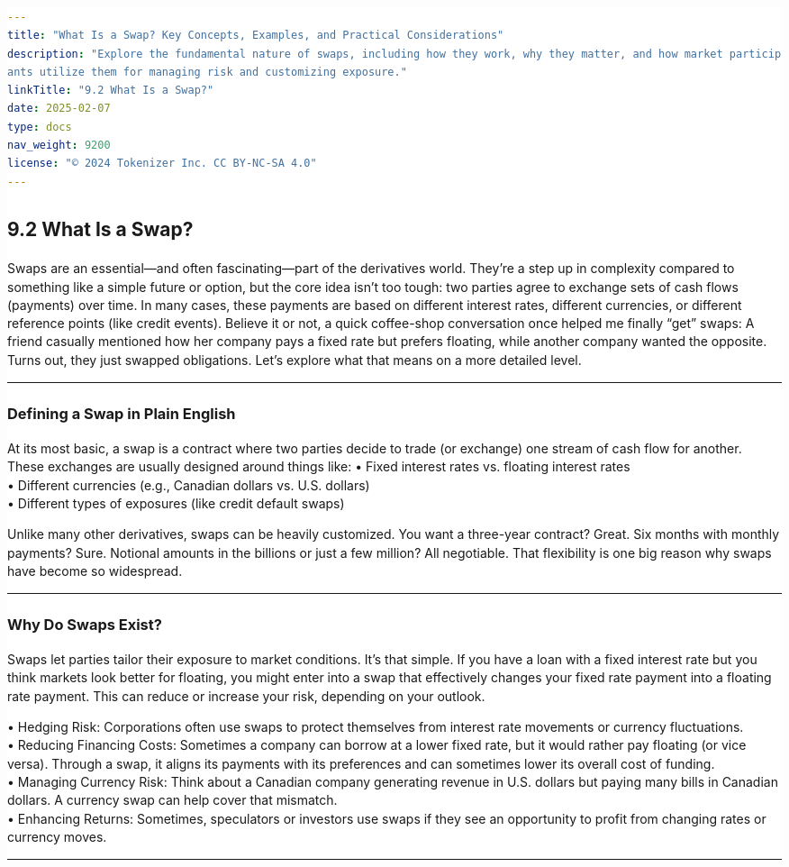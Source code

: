 ```yaml
---
title: "What Is a Swap? Key Concepts, Examples, and Practical Considerations"
description: "Explore the fundamental nature of swaps, including how they work, why they matter, and how market participants utilize them for managing risk and customizing exposure."
linkTitle: "9.2 What Is a Swap?"
date: 2025-02-07
type: docs
nav_weight: 9200
license: "© 2024 Tokenizer Inc. CC BY-NC-SA 4.0"
---
```


## 9.2 What Is a Swap?

Swaps are an essential—and often fascinating—part of the derivatives world. They’re a step up in complexity compared to something like a simple future or option, but the core idea isn’t too tough: two parties agree to exchange sets of cash flows (payments) over time. In many cases, these payments are based on different interest rates, different currencies, or different reference points (like credit events). Believe it or not, a quick coffee-shop conversation once helped me finally “get” swaps: A friend casually mentioned how her company pays a fixed rate but prefers floating, while another company wanted the opposite. Turns out, they just swapped obligations. Let’s explore what that means on a more detailed level.

---
### Defining a Swap in Plain English

At its most basic, a swap is a contract where two parties decide to trade (or exchange) one stream of cash flow for another. These exchanges are usually designed around things like:
• Fixed interest rates vs. floating interest rates  
• Different currencies (e.g., Canadian dollars vs. U.S. dollars)  
• Different types of exposures (like credit default swaps)  

Unlike many other derivatives, swaps can be heavily customized. You want a three-year contract? Great. Six months with monthly payments? Sure. Notional amounts in the billions or just a few million? All negotiable. That flexibility is one big reason why swaps have become so widespread.

---
### Why Do Swaps Exist?

Swaps let parties tailor their exposure to market conditions. It’s that simple. If you have a loan with a fixed interest rate but you think markets look better for floating, you might enter into a swap that effectively changes your fixed rate payment into a floating rate payment. This can reduce or increase your risk, depending on your outlook.

• Hedging Risk: Corporations often use swaps to protect themselves from interest rate movements or currency fluctuations.  
• Reducing Financing Costs: Sometimes a company can borrow at a lower fixed rate, but it would rather pay floating (or vice versa). Through a swap, it aligns its payments with its preferences and can sometimes lower its overall cost of funding.  
• Managing Currency Risk: Think about a Canadian company generating revenue in U.S. dollars but paying many bills in Canadian dollars. A currency swap can help cover that mismatch.  
• Enhancing Returns: Sometimes, speculators or investors use swaps if they see an opportunity to profit from changing rates or currency moves.  

---